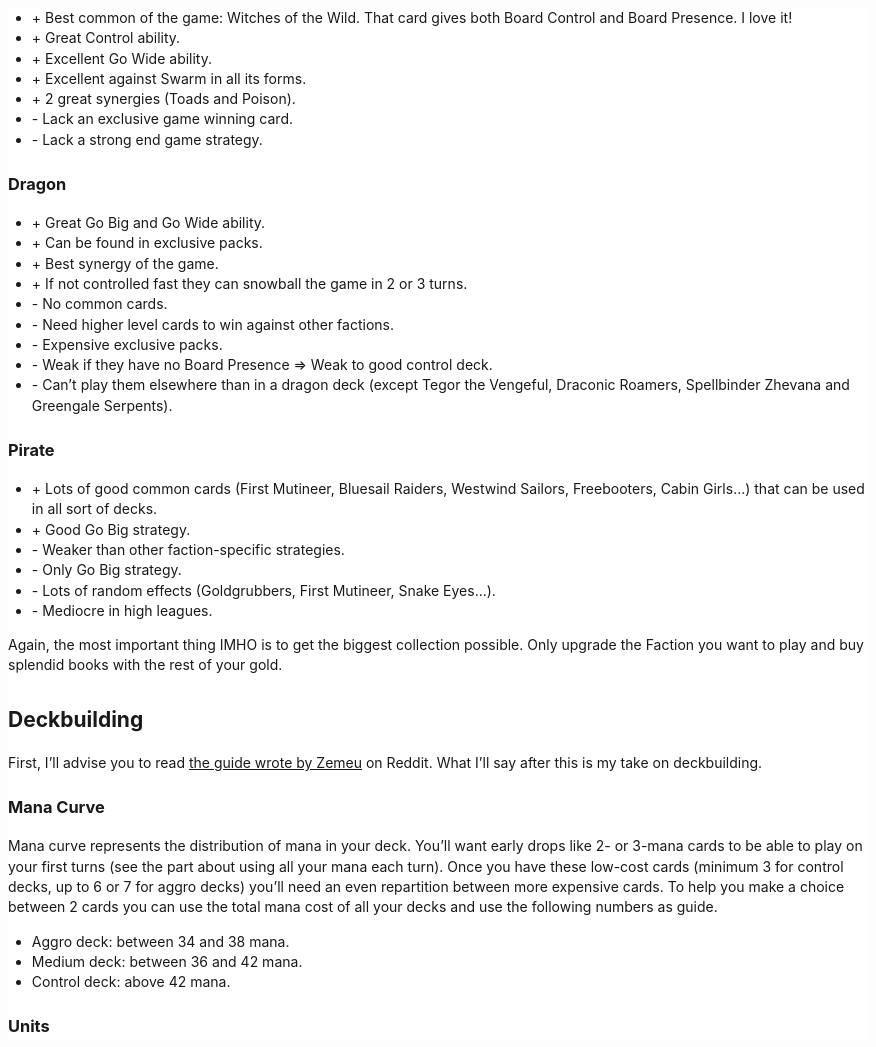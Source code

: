 - \+ Best common of the game: Witches of the Wild. That card gives both Board Control and Board Presence. I love it!
- \+ Great Control ability.
- \+ Excellent Go Wide ability.
- \+ Excellent against Swarm in all its forms.
- \+ 2 great synergies (Toads and Poison).
- \- Lack an exclusive game winning card.
- \- Lack a strong end game strategy.

### Dragon

- \+ Great Go Big and Go Wide ability.
- \+ Can be found in exclusive packs.
- \+ Best synergy of the game.
- \+ If not controlled fast they can snowball the game in 2 or 3 turns.
- \- No common cards.
- \- Need higher level cards to win against other factions.
- \- Expensive exclusive packs.
- \- Weak if they have no Board Presence => Weak to good control deck.
- \- Can’t play them elsewhere than in a dragon deck (except Tegor the Vengeful, Draconic Roamers, Spellbinder Zhevana and Greengale Serpents).

### Pirate

- \+ Lots of good common cards (First Mutineer, Bluesail Raiders, Westwind Sailors, Freebooters, Cabin Girls…) that can be used in all sort of decks.
- \+ Good Go Big strategy.
- \- Weaker than other faction-specific strategies.
- \- Only Go Big strategy.
- \- Lots of random effects (Goldgrubbers, First Mutineer, Snake Eyes…).
- \- Mediocre in high leagues.

Again, the most important thing IMHO is to get the biggest collection possible. Only upgrade the Faction you want to play and buy splendid books with the rest of your gold.

## Deckbuilding

First, I’ll advise you to read [the guide wrote by Zemeu](/guides/deck) on Reddit. What I’ll say after this is my take on deckbuilding.

### Mana Curve

Mana curve represents the distribution of mana in your deck. You’ll want early drops like 2- or 3-mana cards to be able to play on your first turns (see the part about using all your mana each turn). Once you have these low-cost cards (minimum 3 for control decks, up to 6 or 7 for aggro decks) you’ll need an even repartition between more expensive cards. To help you make a choice between 2 cards you can use the total mana cost of all your decks and use the following numbers as guide.

- Aggro deck: between 34 and 38 mana.
- Medium deck: between 36 and 42 mana.
- Control deck: above 42 mana.

### Units
